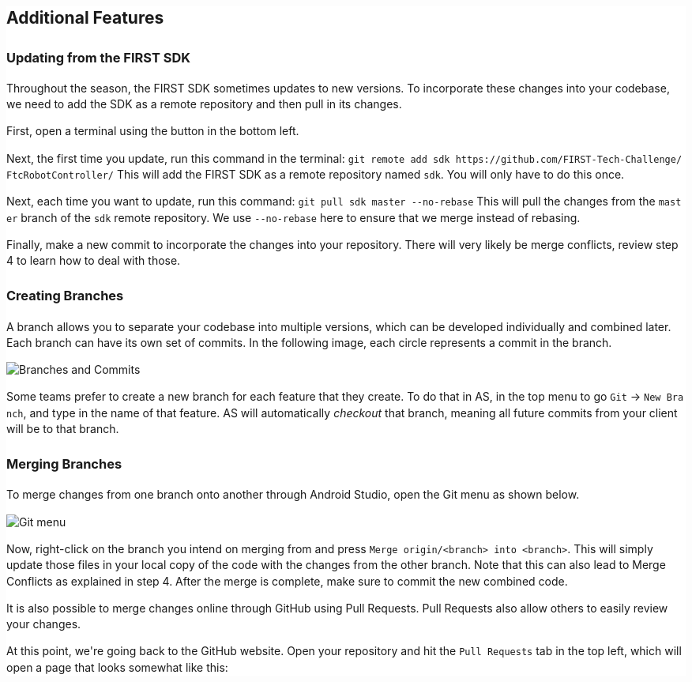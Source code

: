 ## Additional Features

### Updating from the FIRST SDK
Throughout the season, the FIRST SDK sometimes updates to new versions.
To incorporate these changes into your codebase,
we need to add the SDK as a remote repository and then pull in its changes.

First, open a terminal using the button in the bottom left.

Next, the first time you update, run this command in the terminal:
`git remote add sdk https://github.com/FIRST-Tech-Challenge/FtcRobotController/`
This will add the FIRST SDK as a remote repository named `sdk`.
You will only have to do this once.

Next, each time you want to update, run this command: `git pull sdk master --no-rebase`
This will pull the changes from the `master` branch of the `sdk` remote repository.
We use `--no-rebase` here to ensure that we merge instead of rebasing.

Finally, make a new commit to incorporate the changes into your repository.
There will very likely be merge conflicts, review step 4 to learn how to deal with those.

### Creating Branches
A branch allows you to separate your codebase into multiple versions,
which can be developed individually and combined later.
Each branch can have its own set of commits.
In the following image, each circle represents a commit in the branch.

![Branches and Commits](../static/intro_to_git/branches.png)

Some teams prefer to create a new branch for each feature that they create.
To do that in AS, in the top menu to go `Git` -> `New Branch`, and type in the name of that feature.
AS will automatically *checkout* that branch, meaning all future commits from your client will be to that branch.

### Merging Branches
To merge changes from one branch onto another through Android Studio, open the Git menu as shown below.

![Git menu](../static/intro_to_git/git_menu.png)

Now, right-click on the branch you intend on merging from and press `Merge origin/<branch> into <branch>`.
This will simply update those files in your local copy of the code with the changes from the other branch.
Note that this can also lead to Merge Conflicts as explained in step 4.
After the merge is complete, make sure to commit the new combined code.


It is also possible to merge changes online through GitHub using Pull Requests.
Pull Requests also allow others to easily review your changes.

At this point, we're going back to the GitHub website.
Open your repository and hit the `Pull Requests` tab in the top left,
which will open a page that looks somewhat like this:
